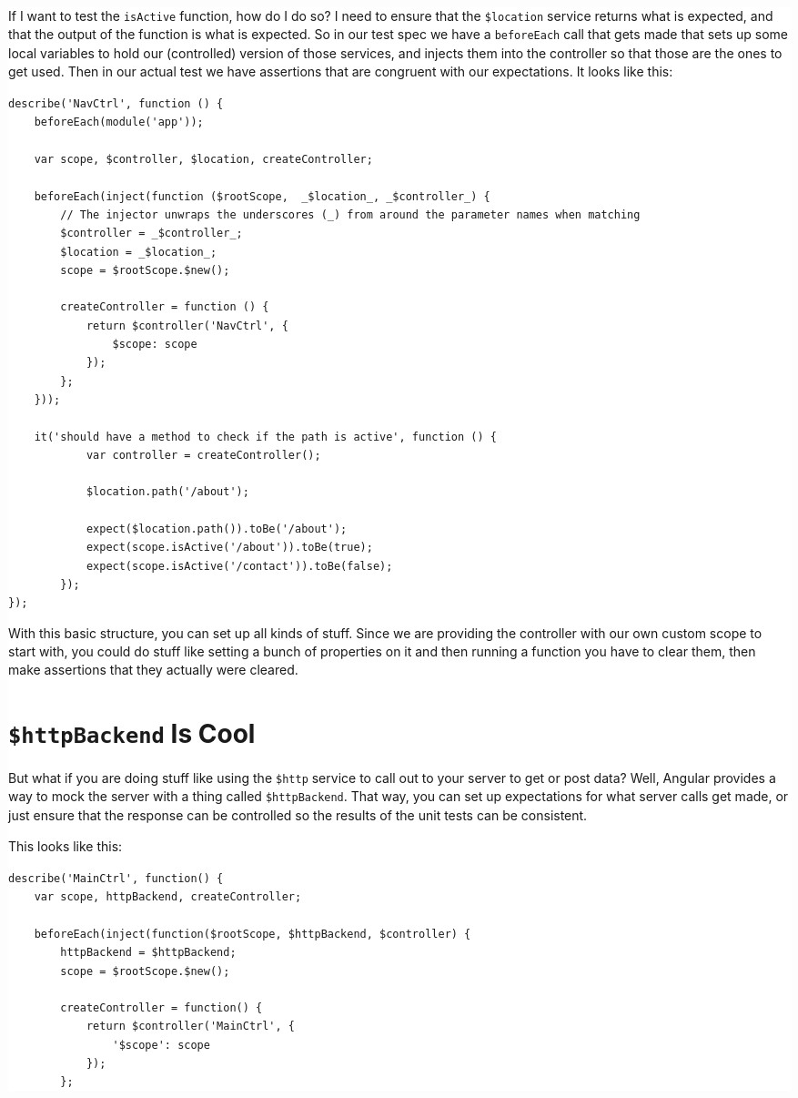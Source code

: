 If I want to test the `isActive` function, how do I do so?  I need to ensure that the `$location` service returns what is expected, and that the output of the function is what is expected.  So in our test spec we have a `beforeEach` call that gets made that sets up some local variables to hold our (controlled) version of those services, and injects them into the controller so that those are the ones to get used.  Then in our actual test we have assertions that are congruent with our expectations.  It looks like this:

```
describe('NavCtrl', function () {
	beforeEach(module('app'));

	var scope, $controller, $location, createController;

	beforeEach(inject(function ($rootScope,  _$location_, _$controller_) {
		// The injector unwraps the underscores (_) from around the parameter names when matching
		$controller = _$controller_;
		$location = _$location_;
		scope = $rootScope.$new();

		createController = function () {
			return $controller('NavCtrl', {
				$scope: scope
			});
		};
	}));

	it('should have a method to check if the path is active', function () {
			var controller = createController();

			$location.path('/about');
            
			expect($location.path()).toBe('/about');
			expect(scope.isActive('/about')).toBe(true);
			expect(scope.isActive('/contact')).toBe(false);
		});
});
```

With this basic structure, you can set up all kinds of stuff.  Since we are providing the controller with our own custom scope to start with, you could do stuff like setting a bunch of properties on it and then running a function you have to clear them, then make assertions that they actually were cleared.

# `$httpBackend` Is Cool

But what if you are doing stuff like using the `$http` service to call out to your server to get or post data?  Well, Angular provides a way to mock the server with a thing called `$httpBackend`.  That way, you can set up expectations for what server calls get made, or just ensure that the response can be controlled so the results of the unit tests can be consistent.

This looks like this:

```
describe('MainCtrl', function() {
    var scope, httpBackend, createController;

    beforeEach(inject(function($rootScope, $httpBackend, $controller) {
        httpBackend = $httpBackend;
        scope = $rootScope.$new();

        createController = function() {
            return $controller('MainCtrl', {
                '$scope': scope
            });
        };
```